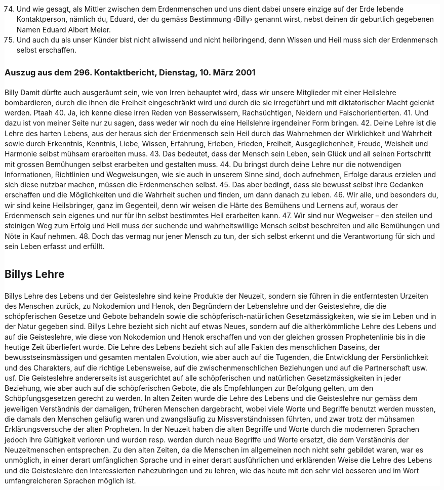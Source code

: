 74. Und wie gesagt, als Mittler zwischen dem Erdenmenschen und uns dient dabei unsere einzige auf der Erde lebende Kontaktperson, nämlich du, Eduard, der du gemäss Bestimmung ‹Billy› genannt wirst, nebst deinen dir geburtlich gegebenen Namen Eduard Albert Meier.
75. Und auch du als unser Künder bist nicht allwissend und nicht heilbringend, denn Wissen und Heil muss sich der Erdenmensch selbst erschaffen.
### Auszug aus dem 296. Kontaktbericht, Dienstag, 10. März 2001
Billy Damit dürfte auch ausgeräumt sein, wie von Irren behauptet wird, dass wir unsere Mitglieder mit einer Heilslehre bombardieren, durch die ihnen die Freiheit eingeschränkt wird und durch die sie irregeführt und mit diktatorischer Macht gelenkt werden.
Ptaah
40. Ja, ich kenne diese irren Reden von Besserwissern, Rachsüchtigen, Neidern und Falschorientierten.
41. Und dazu ist von meiner Seite nur zu sagen, dass weder wir noch du eine Heilslehre irgendeiner Form bringen.
42. Deine Lehre ist die Lehre des harten Lebens, aus der heraus sich der Erdenmensch sein Heil durch das Wahrnehmen der Wirklichkeit und Wahrheit sowie durch Erkenntnis, Kenntnis, Liebe, Wissen, Erfahrung, Erleben, Frieden, Freiheit, Ausgeglichenheit, Freude, Weisheit und Harmonie selbst mühsam erarbeiten muss.
43. Das bedeutet, dass der Mensch sein Leben, sein Glück und all seinen Fortschritt mit grossen Bemühungen selbst erarbeiten und gestalten muss.
44. Du bringst durch deine Lehre nur die notwendigen Informationen, Richtlinien und Wegweisungen, wie sie auch in unserem Sinne sind, doch aufnehmen, Erfolge daraus erzielen und sich diese nutzbar machen, müssen die Erdenmenschen selbst.
45. Das aber bedingt, dass sie bewusst selbst ihre Gedanken erschaffen und die Möglichkeiten und die Wahrheit suchen und finden, um dann danach zu leben.
46. Wir alle, und besonders du, wir sind keine Heilsbringer, ganz im Gegenteil, denn wir weisen die Härte des Bemühens und Lernens auf, woraus der Erdenmensch sein eigenes und nur für ihn selbst bestimmtes Heil erarbeiten kann.
47. Wir sind nur Wegweiser – den steilen und steinigen Weg zum Erfolg und Heil muss der suchende und wahrheitswillige Mensch selbst beschreiten und alle Bemühungen und Nöte in Kauf nehmen.
48. Doch das vermag nur jener Mensch zu tun, der sich selbst erkennt und die Verantwortung für sich und sein Leben erfasst und erfüllt.
## Billys Lehre
Billys Lehre des Lebens und der Geisteslehre sind keine Produkte der Neuzeit, sondern sie führen in die entferntesten Urzeiten des Menschen zurück, zu Nokodemion und Henok, den Begründern der Lebenslehre und der Geisteslehre, die die schöpferischen Gesetze und Gebote behandeln sowie die schöpferisch-natürlichen Gesetzmässigkeiten, wie sie im Leben und in der Natur gegeben sind.
Billys Lehre bezieht sich nicht auf etwas Neues, sondern auf die altherkömmliche Lehre des Lebens und auf die Geisteslehre, wie diese von Nokodemion und Henok erschaffen und von der gleichen grossen Prophetenlinie bis in die heutige Zeit überliefert wurde. Die Lehre des Lebens bezieht sich auf alle Fakten des menschlichen Daseins, der bewusstseinsmässigen und gesamten mentalen Evolution, wie aber auch auf die Tugenden, die Entwicklung der Persönlichkeit und des Charakters, auf die richtige Lebensweise, auf die zwischenmenschlichen Beziehungen und auf die Partnerschaft usw. usf. Die Geisteslehre andererseits ist ausgerichtet auf alle schöpferischen und natürlichen Gesetzmässigkeiten in jeder Beziehung, wie aber auch auf die schöpferischen Gebote, die als Empfehlungen zur Befolgung gelten, um den Schöpfungsgesetzen gerecht zu werden.
In alten Zeiten wurde die Lehre des Lebens und die Geisteslehre nur gemäss dem jeweiligen Verständnis der damaligen, früheren Menschen dargebracht, wobei viele Worte und Begriffe benutzt werden mussten, die damals den Menschen geläufig waren und zwangsläufig zu Missverständnissen führten, und zwar trotz der mühsamen Erklärungsversuche der alten Propheten. In der Neuzeit haben die alten Begriffe und Worte durch die moderneren Sprachen jedoch ihre Gültigkeit verloren und wurden resp. werden durch neue Begriffe und Worte ersetzt, die dem Verständnis der Neuzeitmenschen entsprechen.
Zu den alten Zeiten, da die Menschen im allgemeinen noch nicht sehr gebildet waren, war es unmöglich, in einer derart umfänglichen Sprache und in einer derart ausführlichen und erklärenden Weise die Lehre des Lebens und die Geisteslehre den Interessierten nahezubringen und zu lehren, wie das heute mit den sehr viel besseren und im Wort umfangreicheren Sprachen möglich ist.